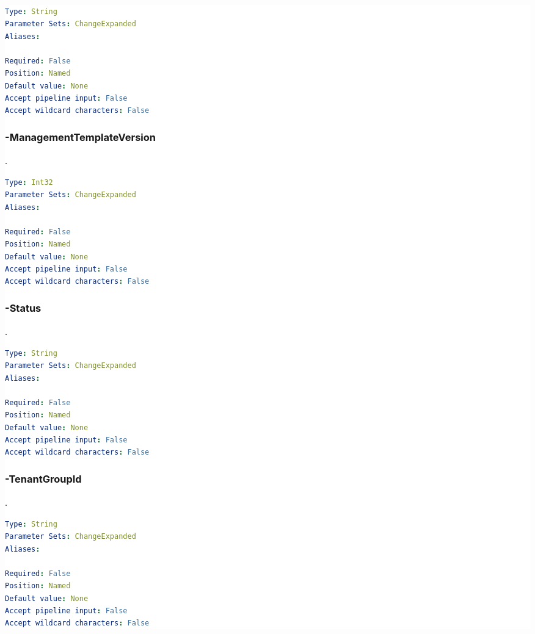 ```yaml
Type: String
Parameter Sets: ChangeExpanded
Aliases:

Required: False
Position: Named
Default value: None
Accept pipeline input: False
Accept wildcard characters: False
```

### -ManagementTemplateVersion
.

```yaml
Type: Int32
Parameter Sets: ChangeExpanded
Aliases:

Required: False
Position: Named
Default value: None
Accept pipeline input: False
Accept wildcard characters: False
```

### -Status
.

```yaml
Type: String
Parameter Sets: ChangeExpanded
Aliases:

Required: False
Position: Named
Default value: None
Accept pipeline input: False
Accept wildcard characters: False
```

### -TenantGroupId
.

```yaml
Type: String
Parameter Sets: ChangeExpanded
Aliases:

Required: False
Position: Named
Default value: None
Accept pipeline input: False
Accept wildcard characters: False
```
